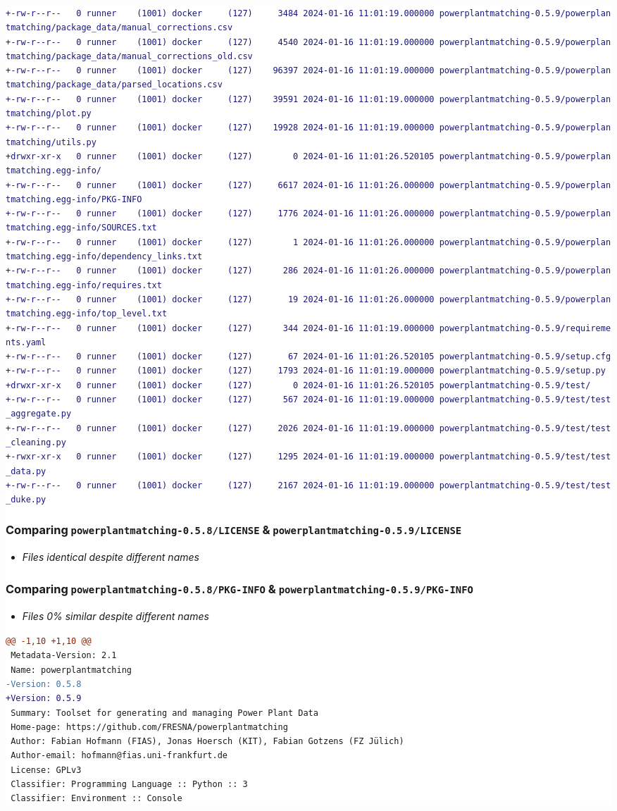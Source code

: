 ```diff
+-rw-r--r--   0 runner    (1001) docker     (127)     3484 2024-01-16 11:01:19.000000 powerplantmatching-0.5.9/powerplantmatching/package_data/manual_corrections.csv
+-rw-r--r--   0 runner    (1001) docker     (127)     4540 2024-01-16 11:01:19.000000 powerplantmatching-0.5.9/powerplantmatching/package_data/manual_corrections_old.csv
+-rw-r--r--   0 runner    (1001) docker     (127)    96397 2024-01-16 11:01:19.000000 powerplantmatching-0.5.9/powerplantmatching/package_data/parsed_locations.csv
+-rw-r--r--   0 runner    (1001) docker     (127)    39591 2024-01-16 11:01:19.000000 powerplantmatching-0.5.9/powerplantmatching/plot.py
+-rw-r--r--   0 runner    (1001) docker     (127)    19928 2024-01-16 11:01:19.000000 powerplantmatching-0.5.9/powerplantmatching/utils.py
+drwxr-xr-x   0 runner    (1001) docker     (127)        0 2024-01-16 11:01:26.520105 powerplantmatching-0.5.9/powerplantmatching.egg-info/
+-rw-r--r--   0 runner    (1001) docker     (127)     6617 2024-01-16 11:01:26.000000 powerplantmatching-0.5.9/powerplantmatching.egg-info/PKG-INFO
+-rw-r--r--   0 runner    (1001) docker     (127)     1776 2024-01-16 11:01:26.000000 powerplantmatching-0.5.9/powerplantmatching.egg-info/SOURCES.txt
+-rw-r--r--   0 runner    (1001) docker     (127)        1 2024-01-16 11:01:26.000000 powerplantmatching-0.5.9/powerplantmatching.egg-info/dependency_links.txt
+-rw-r--r--   0 runner    (1001) docker     (127)      286 2024-01-16 11:01:26.000000 powerplantmatching-0.5.9/powerplantmatching.egg-info/requires.txt
+-rw-r--r--   0 runner    (1001) docker     (127)       19 2024-01-16 11:01:26.000000 powerplantmatching-0.5.9/powerplantmatching.egg-info/top_level.txt
+-rw-r--r--   0 runner    (1001) docker     (127)      344 2024-01-16 11:01:19.000000 powerplantmatching-0.5.9/requirements.yaml
+-rw-r--r--   0 runner    (1001) docker     (127)       67 2024-01-16 11:01:26.520105 powerplantmatching-0.5.9/setup.cfg
+-rw-r--r--   0 runner    (1001) docker     (127)     1793 2024-01-16 11:01:19.000000 powerplantmatching-0.5.9/setup.py
+drwxr-xr-x   0 runner    (1001) docker     (127)        0 2024-01-16 11:01:26.520105 powerplantmatching-0.5.9/test/
+-rw-r--r--   0 runner    (1001) docker     (127)      567 2024-01-16 11:01:19.000000 powerplantmatching-0.5.9/test/test_aggregate.py
+-rw-r--r--   0 runner    (1001) docker     (127)     2026 2024-01-16 11:01:19.000000 powerplantmatching-0.5.9/test/test_cleaning.py
+-rwxr-xr-x   0 runner    (1001) docker     (127)     1295 2024-01-16 11:01:19.000000 powerplantmatching-0.5.9/test/test_data.py
+-rw-r--r--   0 runner    (1001) docker     (127)     2167 2024-01-16 11:01:19.000000 powerplantmatching-0.5.9/test/test_duke.py
```

### Comparing `powerplantmatching-0.5.8/LICENSE` & `powerplantmatching-0.5.9/LICENSE`

 * *Files identical despite different names*

### Comparing `powerplantmatching-0.5.8/PKG-INFO` & `powerplantmatching-0.5.9/PKG-INFO`

 * *Files 0% similar despite different names*

```diff
@@ -1,10 +1,10 @@
 Metadata-Version: 2.1
 Name: powerplantmatching
-Version: 0.5.8
+Version: 0.5.9
 Summary: Toolset for generating and managing Power Plant Data
 Home-page: https://github.com/FRESNA/powerplantmatching
 Author: Fabian Hofmann (FIAS), Jonas Hoersch (KIT), Fabian Gotzens (FZ Jülich)
 Author-email: hofmann@fias.uni-frankfurt.de
 License: GPLv3
 Classifier: Programming Language :: Python :: 3
 Classifier: Environment :: Console
```
